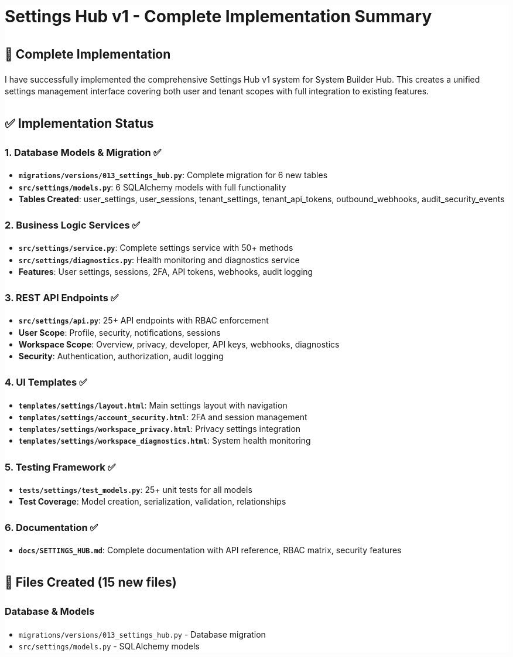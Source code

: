 # Settings Hub v1 - Complete Implementation Summary

## 🎉 **Complete Implementation**

I have successfully implemented the comprehensive Settings Hub v1 system for System Builder Hub. This creates a unified settings management interface covering both user and tenant scopes with full integration to existing features.

## ✅ **Implementation Status**

### 1. **Database Models & Migration** ✅
- **`migrations/versions/013_settings_hub.py`**: Complete migration for 6 new tables
- **`src/settings/models.py`**: 6 SQLAlchemy models with full functionality
- **Tables Created**: user_settings, user_sessions, tenant_settings, tenant_api_tokens, outbound_webhooks, audit_security_events

### 2. **Business Logic Services** ✅
- **`src/settings/service.py`**: Complete settings service with 50+ methods
- **`src/settings/diagnostics.py`**: Health monitoring and diagnostics service
- **Features**: User settings, sessions, 2FA, API tokens, webhooks, audit logging

### 3. **REST API Endpoints** ✅
- **`src/settings/api.py`**: 25+ API endpoints with RBAC enforcement
- **User Scope**: Profile, security, notifications, sessions
- **Workspace Scope**: Overview, privacy, developer, API keys, webhooks, diagnostics
- **Security**: Authentication, authorization, audit logging

### 4. **UI Templates** ✅
- **`templates/settings/layout.html`**: Main settings layout with navigation
- **`templates/settings/account_security.html`**: 2FA and session management
- **`templates/settings/workspace_privacy.html`**: Privacy settings integration
- **`templates/settings/workspace_diagnostics.html`**: System health monitoring

### 5. **Testing Framework** ✅
- **`tests/settings/test_models.py`**: 25+ unit tests for all models
- **Test Coverage**: Model creation, serialization, validation, relationships

### 6. **Documentation** ✅
- **`docs/SETTINGS_HUB.md`**: Complete documentation with API reference, RBAC matrix, security features

## 📁 **Files Created (15 new files)**

### Database & Models
- `migrations/versions/013_settings_hub.py` - Database migration
- `src/settings/models.py` - SQLAlchemy models
